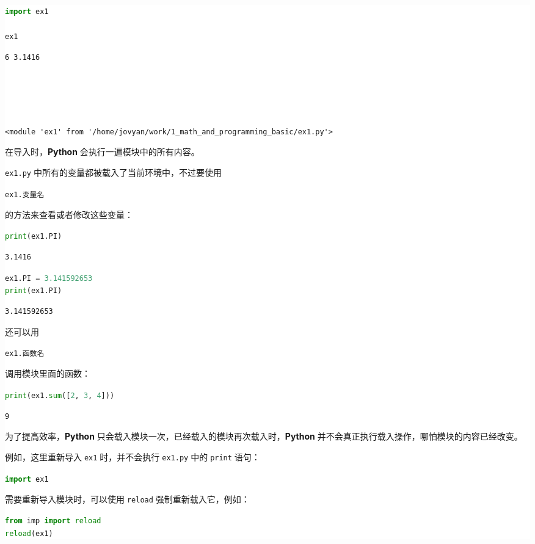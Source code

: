 
```python
import ex1

ex1
```

    6 3.1416





    <module 'ex1' from '/home/jovyan/work/1_math_and_programming_basic/ex1.py'>



在导入时，**Python** 会执行一遍模块中的所有内容。

`ex1.py` 中所有的变量都被载入了当前环境中，不过要使用

    ex1.变量名

的方法来查看或者修改这些变量：


```python
print(ex1.PI)
```

    3.1416



```python
ex1.PI = 3.141592653
print(ex1.PI)
```

    3.141592653


还可以用

    ex1.函数名

调用模块里面的函数：


```python
print(ex1.sum([2, 3, 4]))
```

    9


为了提高效率，**Python** 只会载入模块一次，已经载入的模块再次载入时，**Python** 并不会真正执行载入操作，哪怕模块的内容已经改变。

例如，这里重新导入 `ex1` 时，并不会执行 `ex1.py` 中的 `print` 语句：


```python
import ex1
```

需要重新导入模块时，可以使用 `reload` 强制重新载入它，例如：


```python
from imp import reload
reload(ex1)
```
